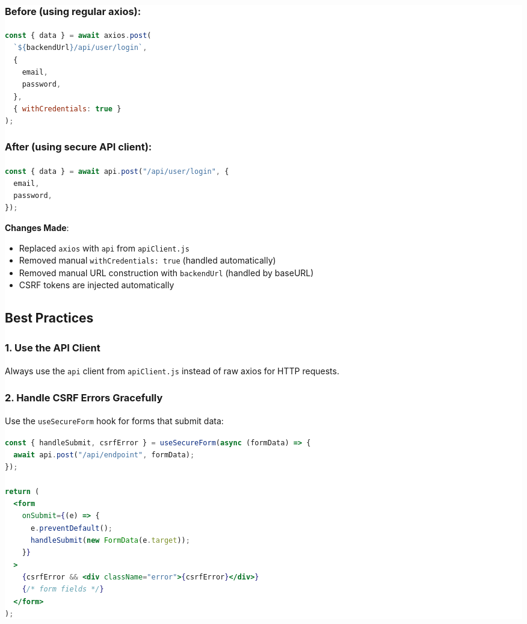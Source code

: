 ### Before (using regular axios):

```javascript
const { data } = await axios.post(
  `${backendUrl}/api/user/login`,
  {
    email,
    password,
  },
  { withCredentials: true }
);
```

### After (using secure API client):

```javascript
const { data } = await api.post("/api/user/login", {
  email,
  password,
});
```

**Changes Made**:

- Replaced `axios` with `api` from `apiClient.js`
- Removed manual `withCredentials: true` (handled automatically)
- Removed manual URL construction with `backendUrl` (handled by baseURL)
- CSRF tokens are injected automatically

## Best Practices

### 1. Use the API Client

Always use the `api` client from `apiClient.js` instead of raw axios for HTTP requests.

### 2. Handle CSRF Errors Gracefully

Use the `useSecureForm` hook for forms that submit data:

```jsx
const { handleSubmit, csrfError } = useSecureForm(async (formData) => {
  await api.post("/api/endpoint", formData);
});

return (
  <form
    onSubmit={(e) => {
      e.preventDefault();
      handleSubmit(new FormData(e.target));
    }}
  >
    {csrfError && <div className="error">{csrfError}</div>}
    {/* form fields */}
  </form>
);
```
